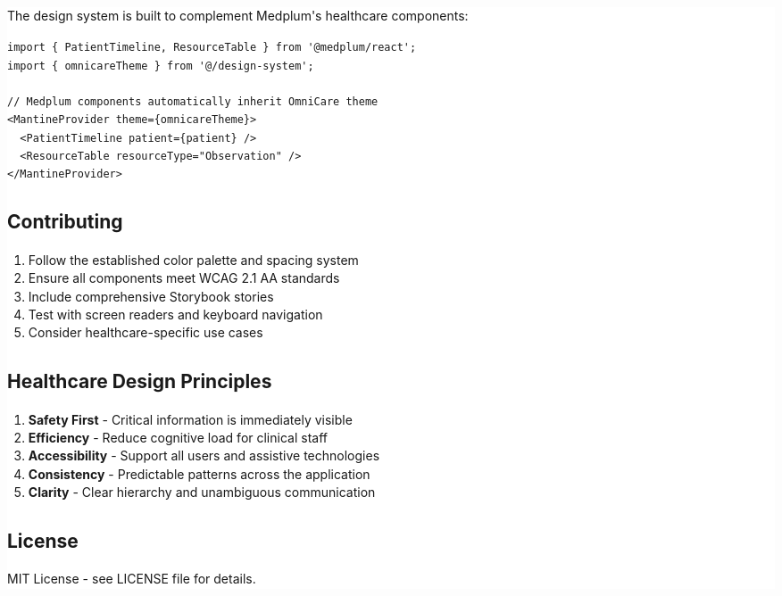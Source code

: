 The design system is built to complement Medplum's healthcare components:

```tsx
import { PatientTimeline, ResourceTable } from '@medplum/react';
import { omnicareTheme } from '@/design-system';

// Medplum components automatically inherit OmniCare theme
<MantineProvider theme={omnicareTheme}>
  <PatientTimeline patient={patient} />
  <ResourceTable resourceType="Observation" />
</MantineProvider>
```

## Contributing

1. Follow the established color palette and spacing system
2. Ensure all components meet WCAG 2.1 AA standards
3. Include comprehensive Storybook stories
4. Test with screen readers and keyboard navigation
5. Consider healthcare-specific use cases

## Healthcare Design Principles

1. **Safety First** - Critical information is immediately visible
2. **Efficiency** - Reduce cognitive load for clinical staff
3. **Accessibility** - Support all users and assistive technologies
4. **Consistency** - Predictable patterns across the application
5. **Clarity** - Clear hierarchy and unambiguous communication

## License

MIT License - see LICENSE file for details.